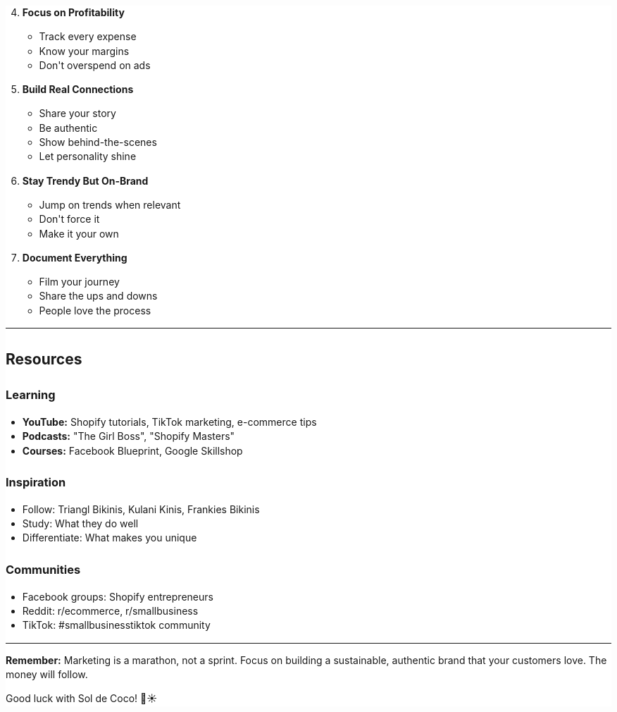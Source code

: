 4. **Focus on Profitability**
   - Track every expense
   - Know your margins
   - Don't overspend on ads

5. **Build Real Connections**
   - Share your story
   - Be authentic
   - Show behind-the-scenes
   - Let personality shine

6. **Stay Trendy But On-Brand**
   - Jump on trends when relevant
   - Don't force it
   - Make it your own

7. **Document Everything**
   - Film your journey
   - Share the ups and downs
   - People love the process

---

## Resources

### Learning
- **YouTube:** Shopify tutorials, TikTok marketing, e-commerce tips
- **Podcasts:** "The Girl Boss", "Shopify Masters"
- **Courses:** Facebook Blueprint, Google Skillshop

### Inspiration
- Follow: Triangl Bikinis, Kulani Kinis, Frankies Bikinis
- Study: What they do well
- Differentiate: What makes you unique

### Communities
- Facebook groups: Shopify entrepreneurs
- Reddit: r/ecommerce, r/smallbusiness
- TikTok: #smallbusinesstiktok community

---

**Remember:** Marketing is a marathon, not a sprint. Focus on building a sustainable, authentic brand that your customers love. The money will follow.

Good luck with Sol de Coco! 🌴☀️

